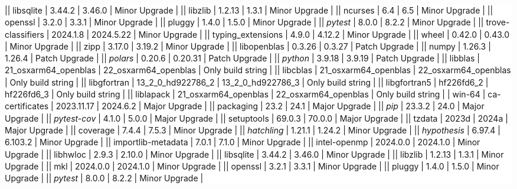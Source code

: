 || libsqlite | 3.44.2 | 3.46.0 | Minor Upgrade |
|| libzlib | 1.2.13 | 1.3.1 | Minor Upgrade |
|| ncurses | 6.4 | 6.5 | Minor Upgrade |
|| openssl | 3.2.0 | 3.3.1 | Minor Upgrade |
|| pluggy | 1.4.0 | 1.5.0 | Minor Upgrade |
|| *pytest* | 8.0.0 | 8.2.2 | Minor Upgrade |
|| trove-classifiers | 2024.1.8 | 2024.5.22 | Minor Upgrade |
|| typing_extensions | 4.9.0 | 4.12.2 | Minor Upgrade |
|| wheel | 0.42.0 | 0.43.0 | Minor Upgrade |
|| zipp | 3.17.0 | 3.19.2 | Minor Upgrade |
|| libopenblas | 0.3.26 | 0.3.27 | Patch Upgrade |
|| numpy | 1.26.3 | 1.26.4 | Patch Upgrade |
|| *polars* | 0.20.6 | 0.20.31 | Patch Upgrade |
|| *python* | 3.9.18 | 3.9.19 | Patch Upgrade |
|| libblas | 21_osxarm64_openblas | 22_osxarm64_openblas | Only build string |
|| libcblas | 21_osxarm64_openblas | 22_osxarm64_openblas | Only build string |
|| libgfortran | 13_2_0_hd922786_2 | 13_2_0_hd922786_3 | Only build string |
|| libgfortran5 | hf226fd6_2 | hf226fd6_3 | Only build string |
|| liblapack | 21_osxarm64_openblas | 22_osxarm64_openblas | Only build string |
| win-64 | ca-certificates | 2023.11.17 | 2024.6.2 | Major Upgrade |
|| packaging | 23.2 | 24.1 | Major Upgrade |
|| *pip* | 23.3.2 | 24.0 | Major Upgrade |
|| *pytest-cov* | 4.1.0 | 5.0.0 | Major Upgrade |
|| setuptools | 69.0.3 | 70.0.0 | Major Upgrade |
|| tzdata | 2023d | 2024a | Major Upgrade |
|| coverage | 7.4.4 | 7.5.3 | Minor Upgrade |
|| *hatchling* | 1.21.1 | 1.24.2 | Minor Upgrade |
|| *hypothesis* | 6.97.4 | 6.103.2 | Minor Upgrade |
|| importlib-metadata | 7.0.1 | 7.1.0 | Minor Upgrade |
|| intel-openmp | 2024.0.0 | 2024.1.0 | Minor Upgrade |
|| libhwloc | 2.9.3 | 2.10.0 | Minor Upgrade |
|| libsqlite | 3.44.2 | 3.46.0 | Minor Upgrade |
|| libzlib | 1.2.13 | 1.3.1 | Minor Upgrade |
|| mkl | 2024.0.0 | 2024.1.0 | Minor Upgrade |
|| openssl | 3.2.1 | 3.3.1 | Minor Upgrade |
|| pluggy | 1.4.0 | 1.5.0 | Minor Upgrade |
|| *pytest* | 8.0.0 | 8.2.2 | Minor Upgrade |